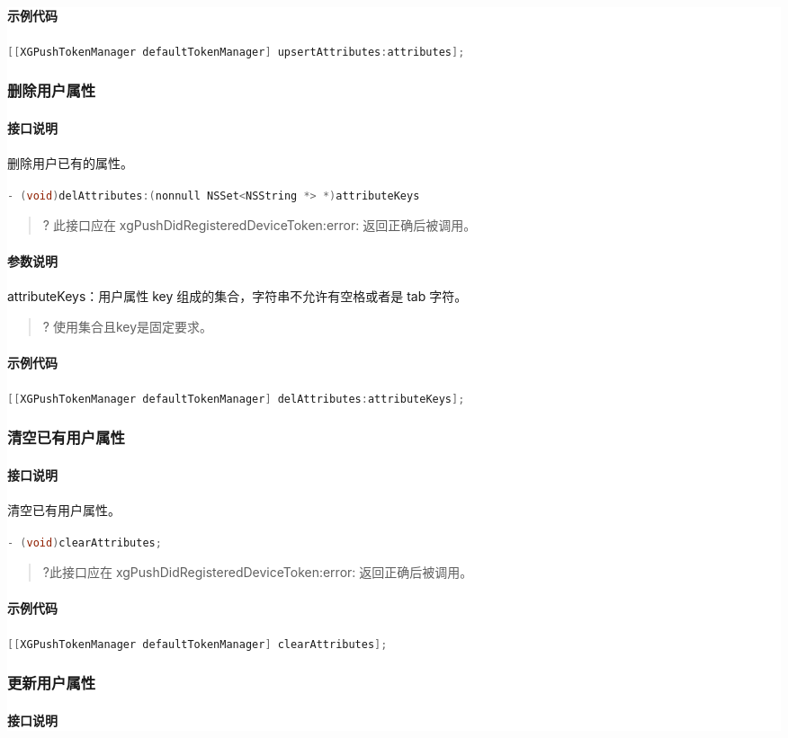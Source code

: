 #### 示例代码

```Objective-C
[[XGPushTokenManager defaultTokenManager] upsertAttributes:attributes];

```

### 删除用户属性

#### 接口说明

删除用户已有的属性。

```Objective-C
- (void)delAttributes:(nonnull NSSet<NSString *> *)attributeKeys

```

>? 此接口应在 xgPushDidRegisteredDeviceToken:error: 返回正确后被调用。
>

#### 参数说明 

attributeKeys：用户属性 key 组成的集合，字符串不允许有空格或者是 tab 字符。

>? 使用集合且key是固定要求。
>

#### 示例代码

```Objective-C
[[XGPushTokenManager defaultTokenManager] delAttributes:attributeKeys];

```

### 清空已有用户属性

#### 接口说明

清空已有用户属性。

```Objective-C
- (void)clearAttributes;

```

> ?此接口应在 xgPushDidRegisteredDeviceToken:error: 返回正确后被调用。

#### 示例代码

```Objective-C
[[XGPushTokenManager defaultTokenManager] clearAttributes];

```

### 更新用户属性

#### 接口说明
